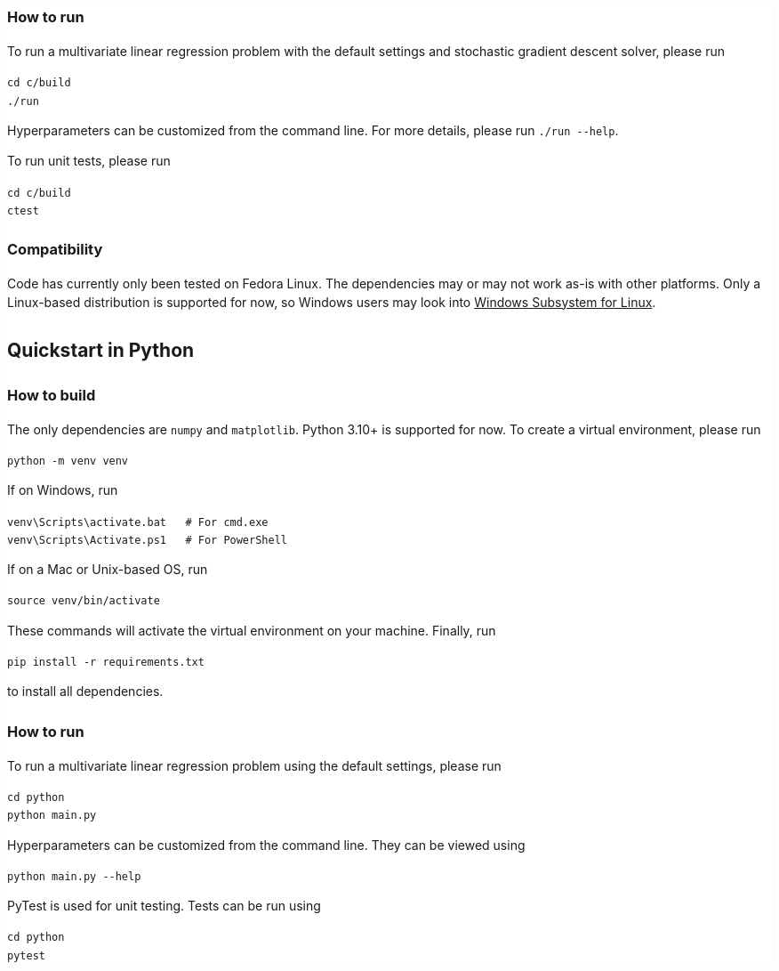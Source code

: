 ### How to run

To run a multivariate linear regression problem with the default settings and stochastic gradient descent solver, please run

```
cd c/build
./run
```

Hyperparameters can be customized from the command line. For more details, please run `./run --help`.

To run unit tests, please run

```
cd c/build
ctest
```

### Compatibility

Code has currently only been tested on Fedora Linux. The dependencies may or may not work as-is with other platforms. Only a Linux-based distribution is supported for now, so Windows users may look into [Windows Subsystem for Linux](https://learn.microsoft.com/en-us/windows/wsl/install).

## Quickstart in Python

### How to build

The only dependencies are `numpy` and `matplotlib`. Python 3.10+ is supported for now.
To create a virtual environment, please run
```
python -m venv venv
```
If on Windows, run
```
venv\Scripts\activate.bat   # For cmd.exe
venv\Scripts\Activate.ps1   # For PowerShell
```
If on a Mac or Unix-based OS, run
```
source venv/bin/activate
```
These commands will activate the virtual environment on your machine. Finally, run
```
pip install -r requirements.txt
```
to install all dependencies.

### How to run

To run a multivariate linear regression problem using the default settings, please run
```
cd python
python main.py
```
Hyperparameters can be customized from the command line. They can be viewed using
```
python main.py --help
```
PyTest is used for unit testing. Tests can be run using
```
cd python
pytest
```
